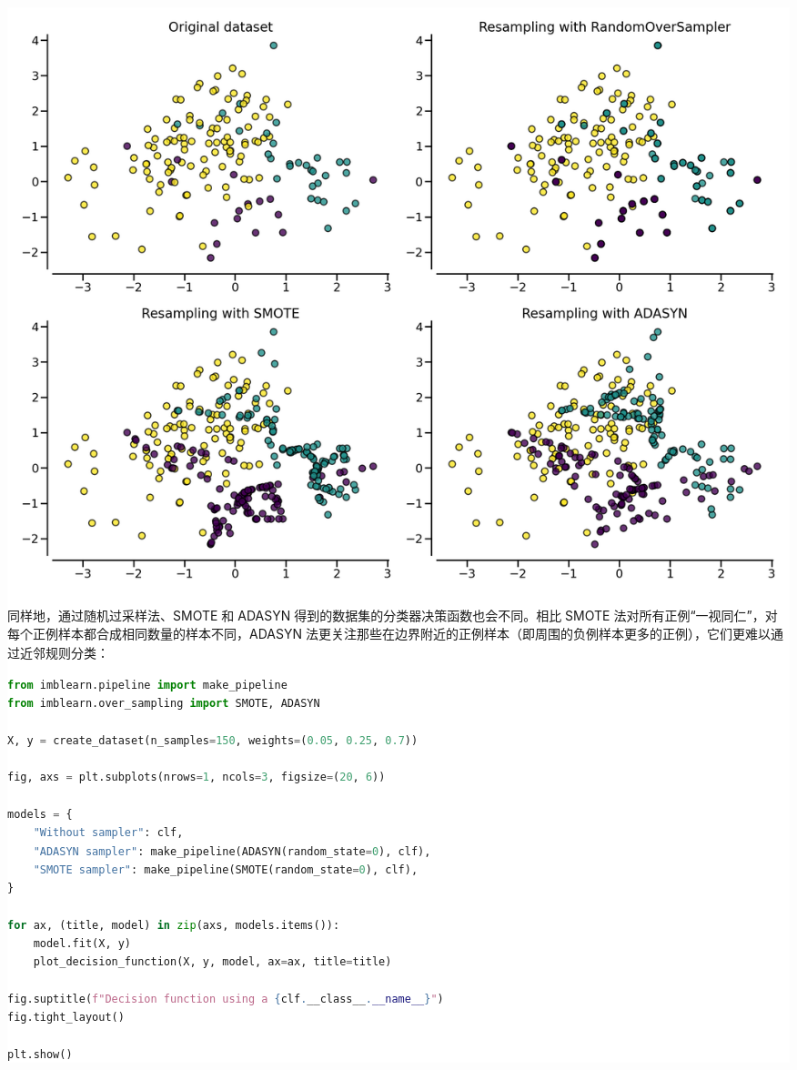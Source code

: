 <img src="/img/article/use-imbalanced-learn-lib/resampling_with_smote_and_adasyn.png" width="900px" style="display: block; margin: auto;" />

同样地，通过随机过采样法、SMOTE 和 ADASYN 得到的数据集的分类器决策函数也会不同。相比 SMOTE 法对所有正例“一视同仁”，对每个正例样本都合成相同数量的样本不同，ADASYN 法更关注那些在边界附近的正例样本（即周围的负例样本更多的正例），它们更难以通过近邻规则分类：

```python
from imblearn.pipeline import make_pipeline
from imblearn.over_sampling import SMOTE, ADASYN

X, y = create_dataset(n_samples=150, weights=(0.05, 0.25, 0.7))

fig, axs = plt.subplots(nrows=1, ncols=3, figsize=(20, 6))

models = {
    "Without sampler": clf,
    "ADASYN sampler": make_pipeline(ADASYN(random_state=0), clf),
    "SMOTE sampler": make_pipeline(SMOTE(random_state=0), clf),
}

for ax, (title, model) in zip(axs, models.items()):
    model.fit(X, y)
    plot_decision_function(X, y, model, ax=ax, title=title)

fig.suptitle(f"Decision function using a {clf.__class__.__name__}")
fig.tight_layout()

plt.show()
```
